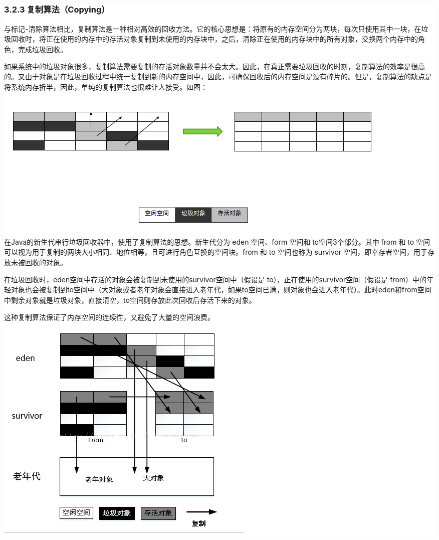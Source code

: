 ### 3.2.3 复制算法（Copying）

与标记-清除算法相比，复制算法是一种相对高效的回收方法。它的核心思想是：将原有的内存空间分为两块，每次只使用其中一块，在垃圾回收时，将正在使用的内存中的存活对象复制到未使用的内存块中，之后，清除正在使用的内存块中的所有对象，交换两个内存中的角色，完成垃圾回收。

如果系统中的垃圾对象很多，复制算法需要复制的存活对象数量并不会太大。因此，在真正需要垃圾回收的时刻，复制算法的效率是很高的。又由于对象是在垃圾回收过程中统一复制到新的内存空间中，因此，可确保回收后的内存空间是没有碎片的。但是，复制算法的缺点是将系统内存折半，因此，单纯的复制算法也很难让人接受。如图：

![](./20181010深入理解JAVA虚拟机内存模型GC算法JVM调优/1136672-20181010183331411-1564900064.png)

在Java的新生代串行垃圾回收器中，使用了复制算法的思想。新生代分为 eden 空间、form 空间和 to空间3个部分。其中 from 和 to 空间可以视为用于复制的两块大小相同、地位相等，且可进行角色互换的空间块。from 和 to 空间也称为 survivor 空间，即幸存者空间，用于存放未被回收的对象。

在垃圾回收时，eden空间中存活的对象会被复制到未使用的survivor空间中（假设是 to），正在使用的survivor空间（假设是 from）中的年轻对象也会被复制到to空间中（大对象或者老年对象会直接进入老年代，如果to空间已满，则对象也会进入老年代）。此时eden和from空间中剩余对象就是垃圾对象，直接清空，to空间则存放此次回收后存活下来的对象。

这种复制算法保证了内存空间的连续性，又避免了大量的空间浪费。

![](./20181010深入理解JAVA虚拟机内存模型GC算法JVM调优/1136672-20181010183342454-1334654619.png)
